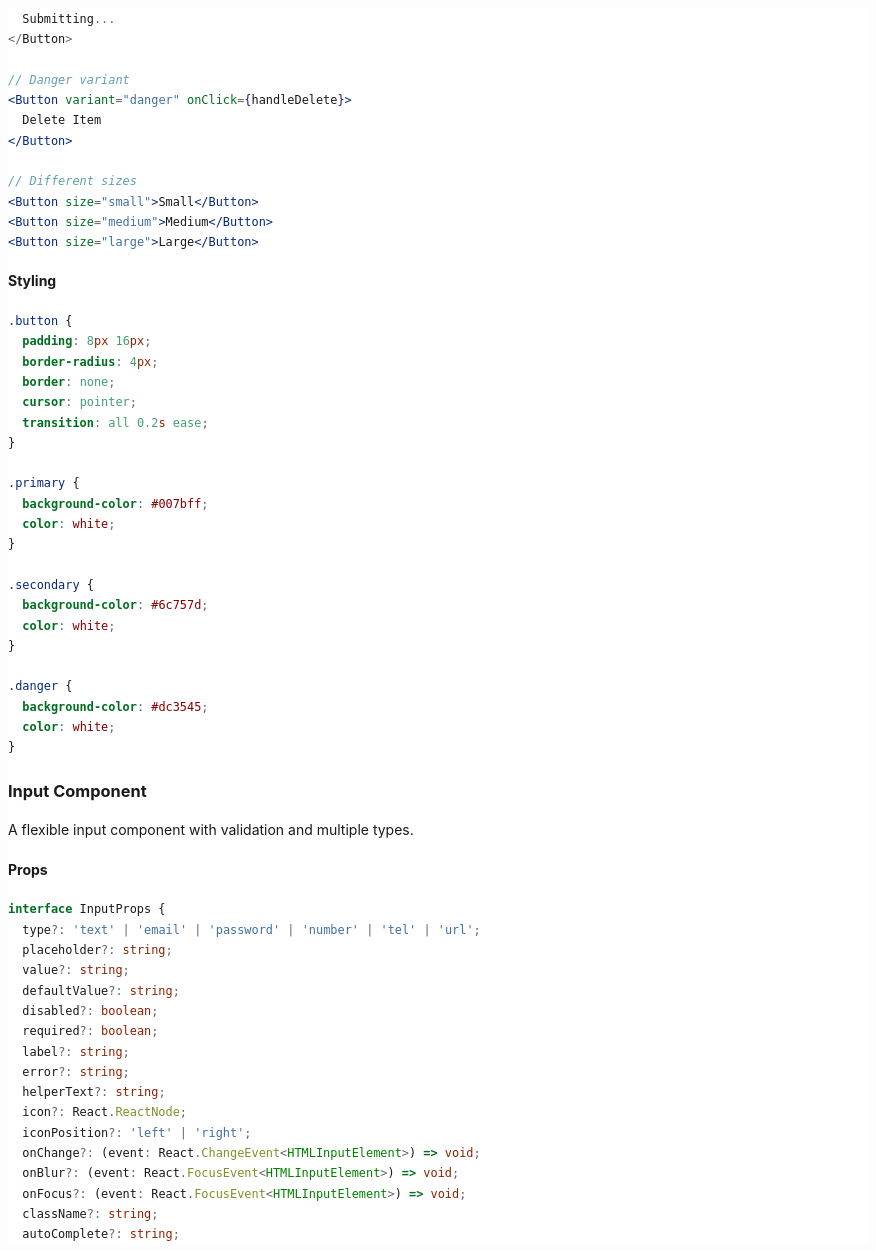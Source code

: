 ```jsx
  Submitting...
</Button>

// Danger variant
<Button variant="danger" onClick={handleDelete}>
  Delete Item
</Button>

// Different sizes
<Button size="small">Small</Button>
<Button size="medium">Medium</Button>
<Button size="large">Large</Button>
```

#### Styling

```css
.button {
  padding: 8px 16px;
  border-radius: 4px;
  border: none;
  cursor: pointer;
  transition: all 0.2s ease;
}

.primary {
  background-color: #007bff;
  color: white;
}

.secondary {
  background-color: #6c757d;
  color: white;
}

.danger {
  background-color: #dc3545;
  color: white;
}
```

### Input Component

A flexible input component with validation and multiple types.

#### Props

```typescript
interface InputProps {
  type?: 'text' | 'email' | 'password' | 'number' | 'tel' | 'url';
  placeholder?: string;
  value?: string;
  defaultValue?: string;
  disabled?: boolean;
  required?: boolean;
  label?: string;
  error?: string;
  helperText?: string;
  icon?: React.ReactNode;
  iconPosition?: 'left' | 'right';
  onChange?: (event: React.ChangeEvent<HTMLInputElement>) => void;
  onBlur?: (event: React.FocusEvent<HTMLInputElement>) => void;
  onFocus?: (event: React.FocusEvent<HTMLInputElement>) => void;
  className?: string;
  autoComplete?: string;
```